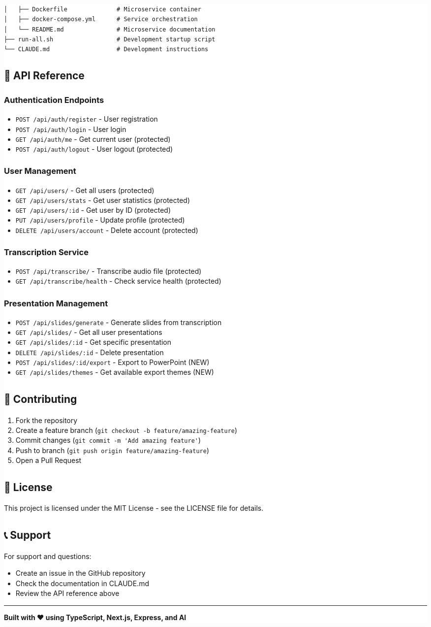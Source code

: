 ```
│   ├── Dockerfile              # Microservice container
│   ├── docker-compose.yml      # Service orchestration
│   └── README.md               # Microservice documentation
├── run-all.sh                  # Development startup script
└── CLAUDE.md                   # Development instructions
```

## 🔗 API Reference

### Authentication Endpoints
- `POST /api/auth/register` - User registration
- `POST /api/auth/login` - User login
- `GET /api/auth/me` - Get current user (protected)
- `POST /api/auth/logout` - User logout (protected)

### User Management
- `GET /api/users/` - Get all users (protected)
- `GET /api/users/stats` - Get user statistics (protected)
- `GET /api/users/:id` - Get user by ID (protected)
- `PUT /api/users/profile` - Update profile (protected)
- `DELETE /api/users/account` - Delete account (protected)

### Transcription Service
- `POST /api/transcribe/` - Transcribe audio file (protected)
- `GET /api/transcribe/health` - Check service health (protected)

### Presentation Management
- `POST /api/slides/generate` - Generate slides from transcription
- `GET /api/slides/` - Get all user presentations
- `GET /api/slides/:id` - Get specific presentation
- `DELETE /api/slides/:id` - Delete presentation
- `POST /api/slides/:id/export` - Export to PowerPoint (NEW)
- `GET /api/slides/themes` - Get available export themes (NEW)

## 🤝 Contributing

1. Fork the repository
2. Create a feature branch (`git checkout -b feature/amazing-feature`)
3. Commit changes (`git commit -m 'Add amazing feature'`)
4. Push to branch (`git push origin feature/amazing-feature`)
5. Open a Pull Request

## 📄 License

This project is licensed under the MIT License - see the LICENSE file for details.

## 📞 Support

For support and questions:
- Create an issue in the GitHub repository
- Check the documentation in CLAUDE.md
- Review the API reference above

---

**Built with ❤️ using TypeScript, Next.js, Express, and AI**